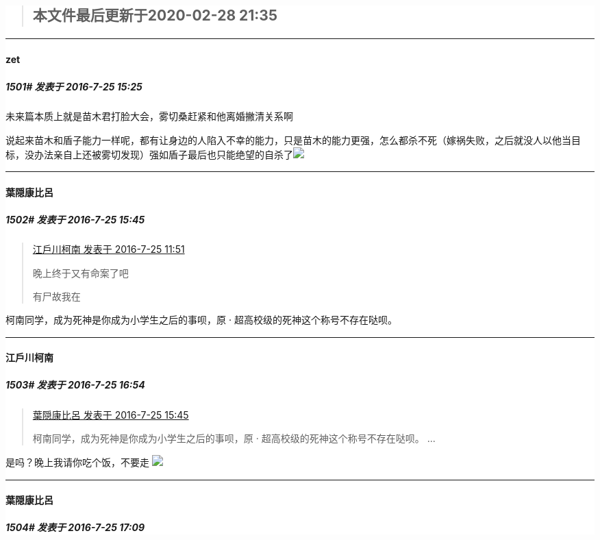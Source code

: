 > ## **本文件最后更新于2020-02-28 21:35** 



*****

####  zet  
##### 1501#       发表于 2016-7-25 15:25




未来篇本质上就是苗木君打脸大会，雾切桑赶紧和他离婚撇清关系啊

说起来苗木和盾子能力一样呢，都有让身边的人陷入不幸的能力，只是苗木的能力更强，怎么都杀不死（嫁祸失败，之后就没人以他当目标，没办法亲自上还被雾切发现）强如盾子最后也只能绝望的自杀了<img src="https://static.saraba1st.com/image/smiley/face/02.gif" referrerpolicy="no-referrer">







*****

####  葉隠康比呂  
##### 1502#       发表于 2016-7-25 15:45



<blockquote><a href="httphttps://bbs.saraba1st.com/2b/forum.php?mod=redirect&amp;goto=findpost&amp;pid=33055043&amp;ptid=1301912" target="_blank">江戶川柯南 发表于 2016-7-25 11:51</a>

晚上终于又有命案了吧

有尸故我在</blockquote>
柯南同学，成为死神是你成为小学生之后的事呗，原 · 超高校级的死神这个称号不存在哒呗。







*****

####  江戶川柯南  
##### 1503#       发表于 2016-7-25 16:54



<blockquote><a href="httphttps://bbs.saraba1st.com/2b/forum.php?mod=redirect&amp;goto=findpost&amp;pid=33057746&amp;ptid=1301912" target="_blank">葉隠康比呂 发表于 2016-7-25 15:45</a>

柯南同学，成为死神是你成为小学生之后的事呗，原 · 超高校级的死神这个称号不存在哒呗。 ...</blockquote>
是吗？晚上我请你吃个饭，不要走 <img src="https://static.saraba1st.com/image/smiley/face/174.gif" referrerpolicy="no-referrer">







*****

####  葉隠康比呂  
##### 1504#       发表于 2016-7-25 17:09
